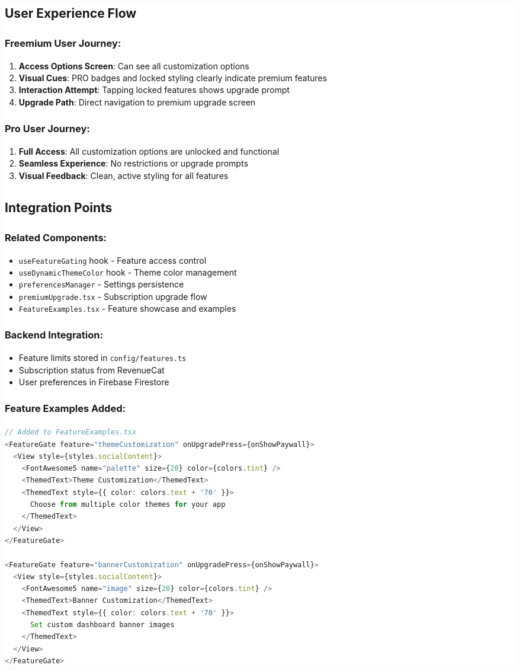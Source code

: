 
## User Experience Flow

### Freemium User Journey:
1. **Access Options Screen**: Can see all customization options
2. **Visual Cues**: PRO badges and locked styling clearly indicate premium features
3. **Interaction Attempt**: Tapping locked features shows upgrade prompt
4. **Upgrade Path**: Direct navigation to premium upgrade screen

### Pro User Journey:
1. **Full Access**: All customization options are unlocked and functional
2. **Seamless Experience**: No restrictions or upgrade prompts
3. **Visual Feedback**: Clean, active styling for all features

## Integration Points

### Related Components:
- `useFeatureGating` hook - Feature access control
- `useDynamicThemeColor` hook - Theme color management
- `preferencesManager` - Settings persistence
- `premiumUpgrade.tsx` - Subscription upgrade flow
- `FeatureExamples.tsx` - Feature showcase and examples

### Backend Integration:
- Feature limits stored in `config/features.ts`
- Subscription status from RevenueCat
- User preferences in Firebase Firestore

### Feature Examples Added:
```typescript
// Added to FeatureExamples.tsx
<FeatureGate feature="themeCustomization" onUpgradePress={onShowPaywall}>
  <View style={styles.socialContent}>
    <FontAwesome5 name="palette" size={20} color={colors.tint} />
    <ThemedText>Theme Customization</ThemedText>
    <ThemedText style={{ color: colors.text + '70' }}>
      Choose from multiple color themes for your app
    </ThemedText>
  </View>
</FeatureGate>

<FeatureGate feature="bannerCustomization" onUpgradePress={onShowPaywall}>
  <View style={styles.socialContent}>
    <FontAwesome5 name="image" size={20} color={colors.tint} />
    <ThemedText>Banner Customization</ThemedText>
    <ThemedText style={{ color: colors.text + '70' }}>
      Set custom dashboard banner images
    </ThemedText>
  </View>
</FeatureGate>
```
